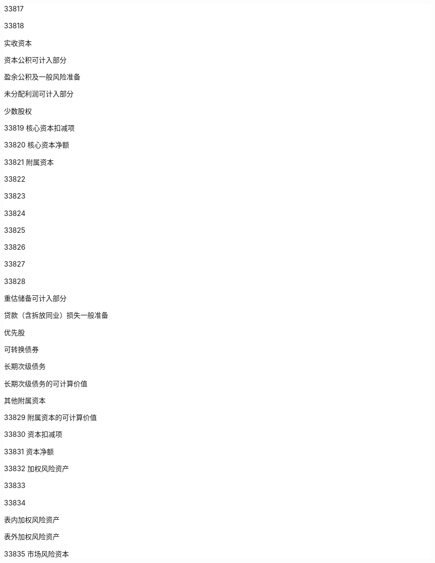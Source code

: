 33817

33818

实收资本

资本公积可计入部分

盈余公积及一般风险准备

未分配利润可计入部分

少数股权

33819 核心资本扣减项

33820 核心资本净额

33821 附属资本

33822

33823

33824

33825

33826

33827

33828

重估储备可计入部分

贷款（含拆放同业）损失一般准备

优先股

可转换债券

长期次级债务

长期次级债务的可计算价值

其他附属资本

33829 附属资本的可计算价值

33830 资本扣减项

33831 资本净额

33832 加权风险资产

33833

33834

表内加权风险资产

表外加权风险资产

33835 市场风险资本
